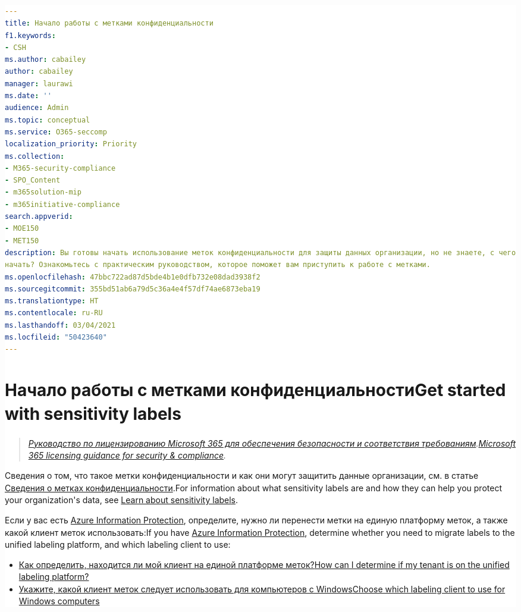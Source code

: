 ```yaml
---
title: Начало работы с метками конфиденциальности
f1.keywords:
- CSH
ms.author: cabailey
author: cabailey
manager: laurawi
ms.date: ''
audience: Admin
ms.topic: conceptual
ms.service: O365-seccomp
localization_priority: Priority
ms.collection:
- M365-security-compliance
- SPO_Content
- m365solution-mip
- m365initiative-compliance
search.appverid:
- MOE150
- MET150
description: Вы готовы начать использование меток конфиденциальности для защиты данных организации, но не знаете, с чего начать? Ознакомьтесь с практическим руководством, которое поможет вам приступить к работе с метками.
ms.openlocfilehash: 47bbc722ad87d5bde4b1e0dfb732e08dad3938f2
ms.sourcegitcommit: 355bd51ab6a79d5c36a4e4f57df74ae6873eba19
ms.translationtype: HT
ms.contentlocale: ru-RU
ms.lasthandoff: 03/04/2021
ms.locfileid: "50423640"
---
```

# <a name="get-started-with-sensitivity-labels"></a><span data-ttu-id="11d82-104">Начало работы с метками конфиденциальности</span><span class="sxs-lookup"><span data-stu-id="11d82-104">Get started with sensitivity labels</span></span>

><span data-ttu-id="11d82-105">*[Руководство по лицензированию Microsoft 365 для обеспечения безопасности и соответствия требованиям](https://aka.ms/ComplianceSD).*</span><span class="sxs-lookup"><span data-stu-id="11d82-105">*[Microsoft 365 licensing guidance for security & compliance](https://aka.ms/ComplianceSD).*</span></span>

<span data-ttu-id="11d82-106">Сведения о том, что такое метки конфиденциальности и как они могут защитить данные организации, см. в статье [Сведения о метках конфиденциальности](sensitivity-labels.md).</span><span class="sxs-lookup"><span data-stu-id="11d82-106">For information about what sensitivity labels are and how they can help you protect your organization's data, see [Learn about sensitivity labels](sensitivity-labels.md).</span></span>

<span data-ttu-id="11d82-107">Если у вас есть [Azure Information Protection](https://docs.microsoft.com/azure/information-protection/what-is-information-protection), определите, нужно ли перенести метки на единую платформу меток, а также какой клиент меток использовать:</span><span class="sxs-lookup"><span data-stu-id="11d82-107">If you have [Azure Information Protection](https://docs.microsoft.com/azure/information-protection/what-is-information-protection), determine whether you need to migrate labels to the unified labeling platform, and which labeling client to use:</span></span>
- [<span data-ttu-id="11d82-108">Как определить, находится ли мой клиент на единой платформе меток?</span><span class="sxs-lookup"><span data-stu-id="11d82-108">How can I determine if my tenant is on the unified labeling platform?</span></span>](https://docs.microsoft.com/azure/information-protection/faqs#how-can-i-determine-if-my-tenant-is-on-the-unified-labeling-platform)
- [<span data-ttu-id="11d82-109">Укажите, какой клиент меток следует использовать для компьютеров с Windows</span><span class="sxs-lookup"><span data-stu-id="11d82-109">Choose which labeling client to use for Windows computers</span></span>](https://docs.microsoft.com/azure/information-protection/rms-client/use-client#choose-which-labeling-client-to-use-for-windows-computers)
